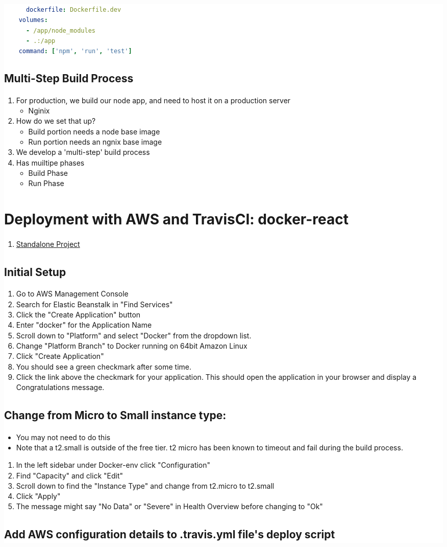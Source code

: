 ```yml
      dockerfile: Dockerfile.dev
    volumes:
      - /app/node_modules
      - .:/app
    command: ['npm', 'run', 'test']
```

## Multi-Step Build Process

1. For production, we build our node app, and need to host it on a production server
   - Nginix
1. How do we set that up?
   - Build portion needs a node base image
   - Run portion needs an ngnix base image
1. We develop a 'multi-step' build process
1. Has muiltipe phases
   - Build Phase
   - Run Phase

# Deployment with AWS and TravisCI: docker-react

1. [Standalone Project](https://github.com/eventhorizn/docker-react)

## Initial Setup

1. Go to AWS Management Console
1. Search for Elastic Beanstalk in "Find Services"
1. Click the "Create Application" button
1. Enter "docker" for the Application Name
1. Scroll down to "Platform" and select "Docker" from the dropdown list.
1. Change "Platform Branch" to Docker running on 64bit Amazon Linux
1. Click "Create Application"
1. You should see a green checkmark after some time.
1. Click the link above the checkmark for your application. This should open the application in your browser and display a Congratulations message.

## Change from Micro to Small instance type:

- You may not need to do this
- Note that a t2.small is outside of the free tier. t2 micro has been known to timeout and fail during the build process.

1. In the left sidebar under Docker-env click "Configuration"
1. Find "Capacity" and click "Edit"
1. Scroll down to find the "Instance Type" and change from t2.micro to t2.small
1. Click "Apply"
1. The message might say "No Data" or "Severe" in Health Overview before changing to "Ok"

## Add AWS configuration details to .travis.yml file's deploy script
